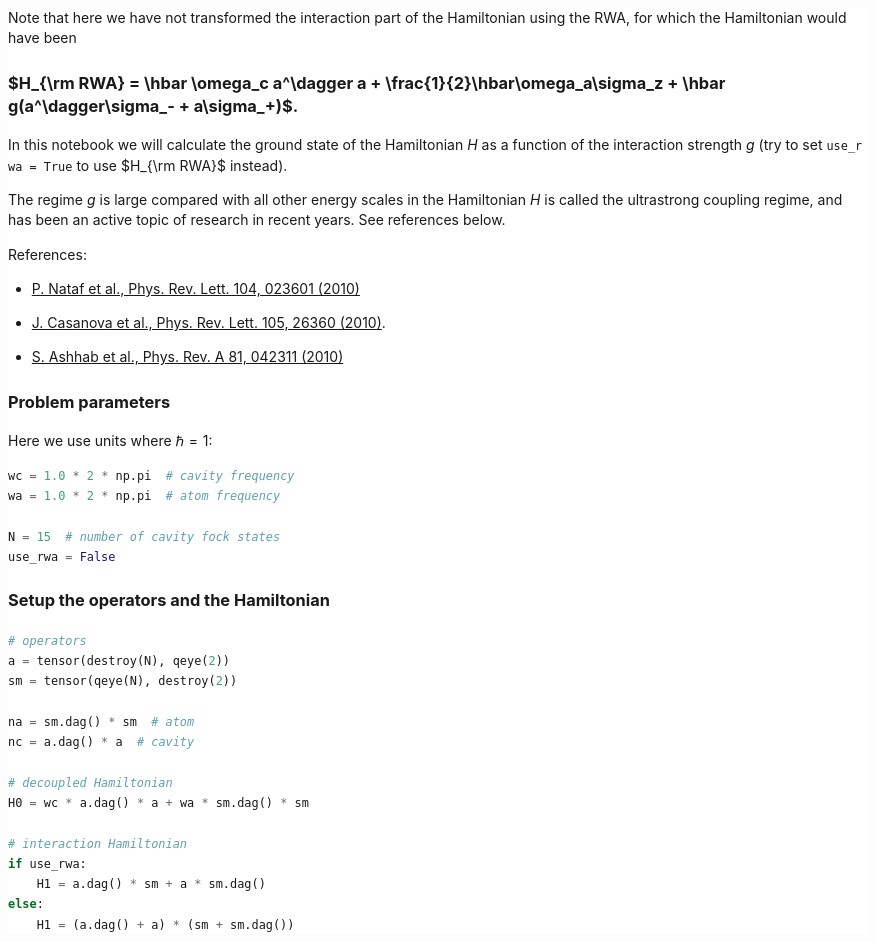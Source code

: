 Note that here we have not transformed the interaction part of the Hamiltonian using the RWA, for which the Hamiltonian would have been

### $H_{\rm RWA} = \hbar \omega_c a^\dagger a + \frac{1}{2}\hbar\omega_a\sigma_z + \hbar g(a^\dagger\sigma_- + a\sigma_+)$.

In this notebook we will calculate the ground state of the Hamiltonian $H$ as a function of the interaction strength $g$ (try to set `use_rwa = True` to use $H_{\rm RWA}$ instead).

The regime $g$ is large compared with all other energy scales in the Hamiltonian $H$ is called the ultrastrong coupling regime, and has been an active topic of research in recent years. See references below.


References:

 * [P. Nataf et al., Phys. Rev. Lett. 104, 023601 (2010)](http://doi.org/10.1103/PhysRevLett.104.023601)

 * [J. Casanova et al., Phys. Rev. Lett. 105, 26360 (2010)](http://doi.org/10.1103/PhysRevLett.105.263603).

 * [S. Ashhab et al., Phys. Rev. A 81, 042311 (2010)](http://doi.org/10.1103/PhysRevA.81.042311)



### Problem parameters


Here we use units where $\hbar = 1$: 


```python
wc = 1.0 * 2 * np.pi  # cavity frequency
wa = 1.0 * 2 * np.pi  # atom frequency

N = 15  # number of cavity fock states
use_rwa = False
```

### Setup the operators and the Hamiltonian

```python
# operators
a = tensor(destroy(N), qeye(2))
sm = tensor(qeye(N), destroy(2))

na = sm.dag() * sm  # atom
nc = a.dag() * a  # cavity

# decoupled Hamiltonian
H0 = wc * a.dag() * a + wa * sm.dag() * sm

# interaction Hamiltonian
if use_rwa:
    H1 = a.dag() * sm + a * sm.dag()
else:
    H1 = (a.dag() + a) * (sm + sm.dag())
```
